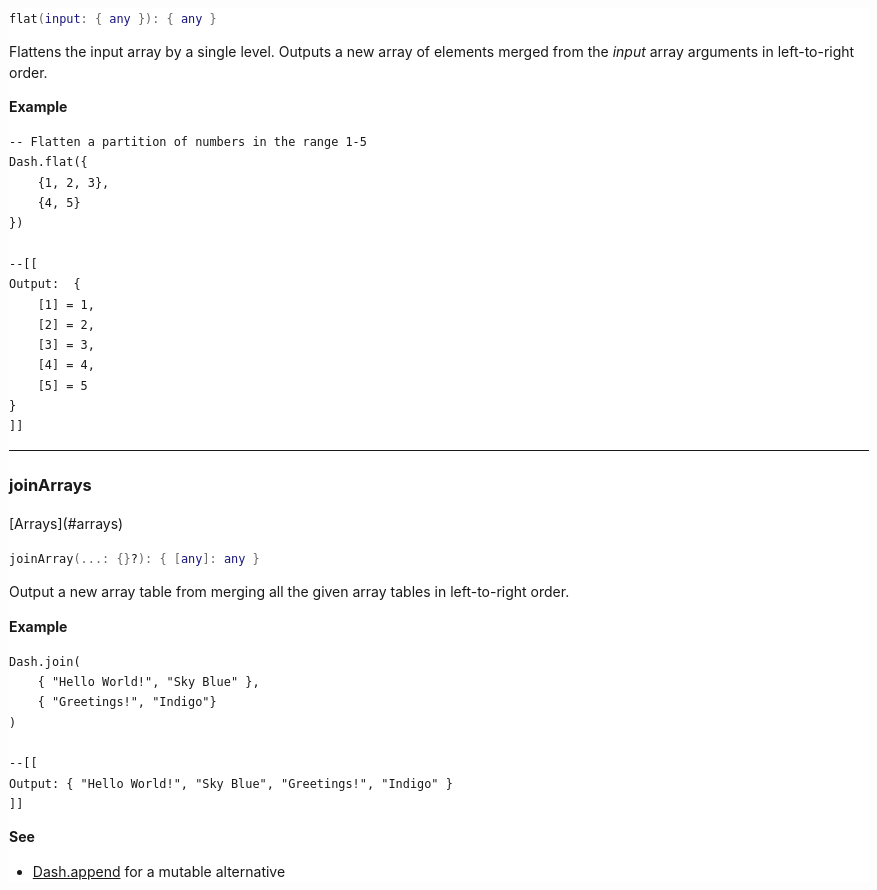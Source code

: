 ```lua
flat(input: { any }): { any }
```

Flattens the input array by a single level.
Outputs a new array of elements merged from the _input_ array arguments in left-to-right order.

**Example**

```luau
-- Flatten a partition of numbers in the range 1-5
Dash.flat({
    {1, 2, 3},
    {4, 5}
})

--[[
Output:  {
	[1] = 1,
	[2] = 2,
	[3] = 3,
	[4] = 4,
	[5] = 5
}
]]
```

<hr>

### joinArrays

<span class="tags">
	[Arrays](#arrays)
</span>

```lua
joinArray(...: {}?): { [any]: any }
```

Output a new array table from merging all the given array tables in left-to-right order.

**Example**

```luau
Dash.join(
    { "Hello World!", "Sky Blue" },
    { "Greetings!", "Indigo"}
)

--[[
Output: { "Hello World!", "Sky Blue", "Greetings!", "Indigo" }
]]
```

**See**

- [Dash.append](#append) for a mutable alternative
